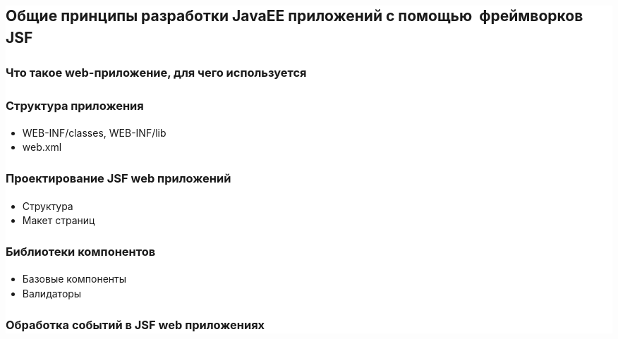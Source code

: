 ## Общие принципы разработки JavaEE приложений с помощью  фреймворков JSF

### Что такое web-приложение, для чего используется

### Структура приложения
- WEB-INF/classes, WEB-INF/lib
- web.xml

### Проектирование JSF web приложений
- Структура
- Макет страниц

### Библиотеки компонентов
- Базовые компоненты
- Валидаторы

### Обработка событий в JSF web приложениях

